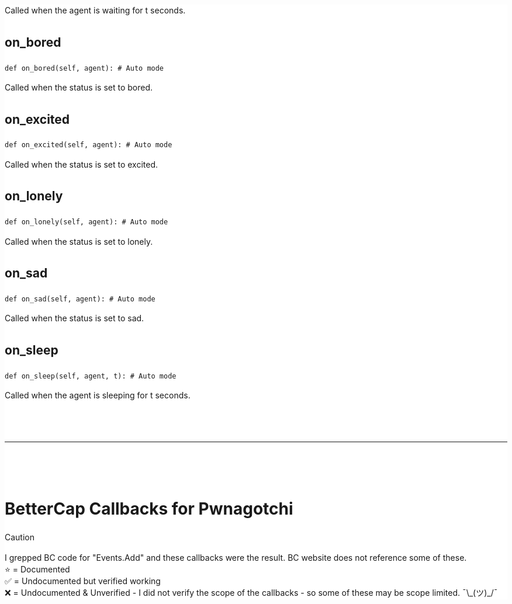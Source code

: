 Called when the agent is waiting for t seconds.



## on_bored <a name="on_bored"></a>

`def on_bored(self, agent): # Auto mode`

Called when the status is set to bored.



## on_excited <a name="on_excited"></a>

`def on_excited(self, agent): # Auto mode`

Called when the status is set to excited.



## on_lonely <a name="on_lonely"></a>

`def on_lonely(self, agent): # Auto mode`

Called when the status is set to lonely.



## on_sad <a name="on_sad"></a>

`def on_sad(self, agent): # Auto mode`

Called when the status is set to sad.
            


## on_sleep <a name="on_sleep"></a>

`def on_sleep(self, agent, t): # Auto mode`

Called when the agent is sleeping for t seconds.




<br /><br /><hr /><br /><br />

# BetterCap Callbacks for Pwnagotchi

<a name="bcap_verified"></a>
> [!CAUTION]
> I grepped BC code for "Events.Add" and these callbacks were the result. BC website does not reference some of these.\
> ⭐ = Documented\
> ✅ = Undocumented but verified working\
> ❌ = Undocumented & Unverified - I did not verify the scope of the callbacks - so some of these may be scope limited. ¯\\\_(ツ)_/¯
